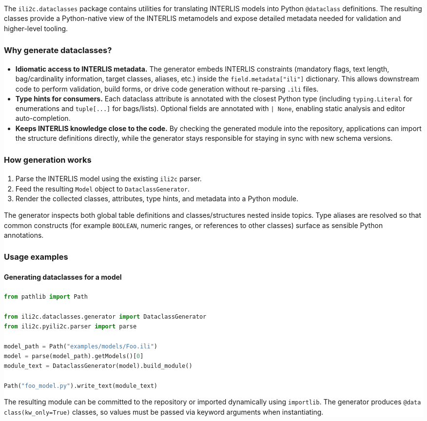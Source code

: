 The `ili2c.dataclasses` package contains utilities for translating INTERLIS
models into Python `@dataclass` definitions. The resulting classes provide a
Python-native view of the INTERLIS metamodels and expose detailed metadata
needed for validation and higher-level tooling.

### Why generate dataclasses?

* **Idiomatic access to INTERLIS metadata.** The generator embeds INTERLIS
  constraints (mandatory flags, text length, bag/cardinality information, target
  classes, aliases, etc.) inside the `field.metadata["ili"]` dictionary. This
  allows downstream code to perform validation, build forms, or drive code
  generation without re-parsing `.ili` files.
* **Type hints for consumers.** Each dataclass attribute is annotated with the
  closest Python type (including `typing.Literal` for enumerations and
  `tuple[...]` for bags/lists). Optional fields are annotated with `| None`,
  enabling static analysis and editor auto-completion.
* **Keeps INTERLIS knowledge close to the code.** By checking the generated
  module into the repository, applications can import the structure definitions
  directly, while the generator stays responsible for staying in sync with new
  schema versions.

### How generation works

1. Parse the INTERLIS model using the existing `ili2c` parser.
2. Feed the resulting `Model` object to `DataclassGenerator`.
3. Render the collected classes, attributes, type hints, and metadata into a
   Python module.

The generator inspects both global table definitions and classes/structures
nested inside topics. Type aliases are resolved so that common constructs (for
example `BOOLEAN`, numeric ranges, or references to other classes) surface as
sensible Python annotations.

### Usage examples

#### Generating dataclasses for a model

```python
from pathlib import Path

from ili2c.dataclasses.generator import DataclassGenerator
from ili2c.pyili2c.parser import parse

model_path = Path("examples/models/Foo.ili")
model = parse(model_path).getModels()[0]
module_text = DataclassGenerator(model).build_module()

Path("foo_model.py").write_text(module_text)
```

The resulting module can be committed to the repository or imported dynamically
using `importlib`. The generator produces `@dataclass(kw_only=True)` classes, so
values must be passed via keyword arguments when instantiating.
